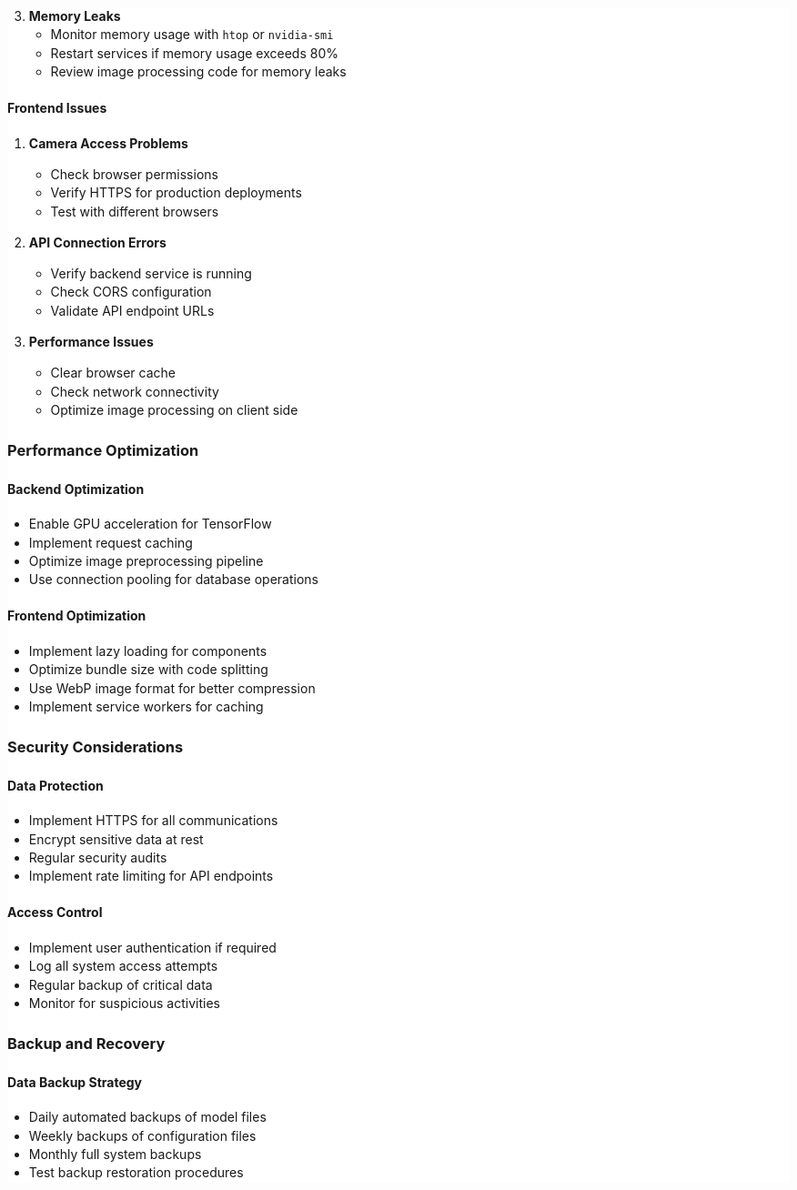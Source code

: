 3. **Memory Leaks**
   - Monitor memory usage with `htop` or `nvidia-smi`
   - Restart services if memory usage exceeds 80%
   - Review image processing code for memory leaks

#### Frontend Issues
1. **Camera Access Problems**
   - Check browser permissions
   - Verify HTTPS for production deployments
   - Test with different browsers

2. **API Connection Errors**
   - Verify backend service is running
   - Check CORS configuration
   - Validate API endpoint URLs

3. **Performance Issues**
   - Clear browser cache
   - Check network connectivity
   - Optimize image processing on client side

### Performance Optimization

#### Backend Optimization
- Enable GPU acceleration for TensorFlow
- Implement request caching
- Optimize image preprocessing pipeline
- Use connection pooling for database operations

#### Frontend Optimization
- Implement lazy loading for components
- Optimize bundle size with code splitting
- Use WebP image format for better compression
- Implement service workers for caching

### Security Considerations

#### Data Protection
- Implement HTTPS for all communications
- Encrypt sensitive data at rest
- Regular security audits
- Implement rate limiting for API endpoints

#### Access Control
- Implement user authentication if required
- Log all system access attempts
- Regular backup of critical data
- Monitor for suspicious activities

### Backup and Recovery

#### Data Backup Strategy
- Daily automated backups of model files
- Weekly backups of configuration files
- Monthly full system backups
- Test backup restoration procedures

